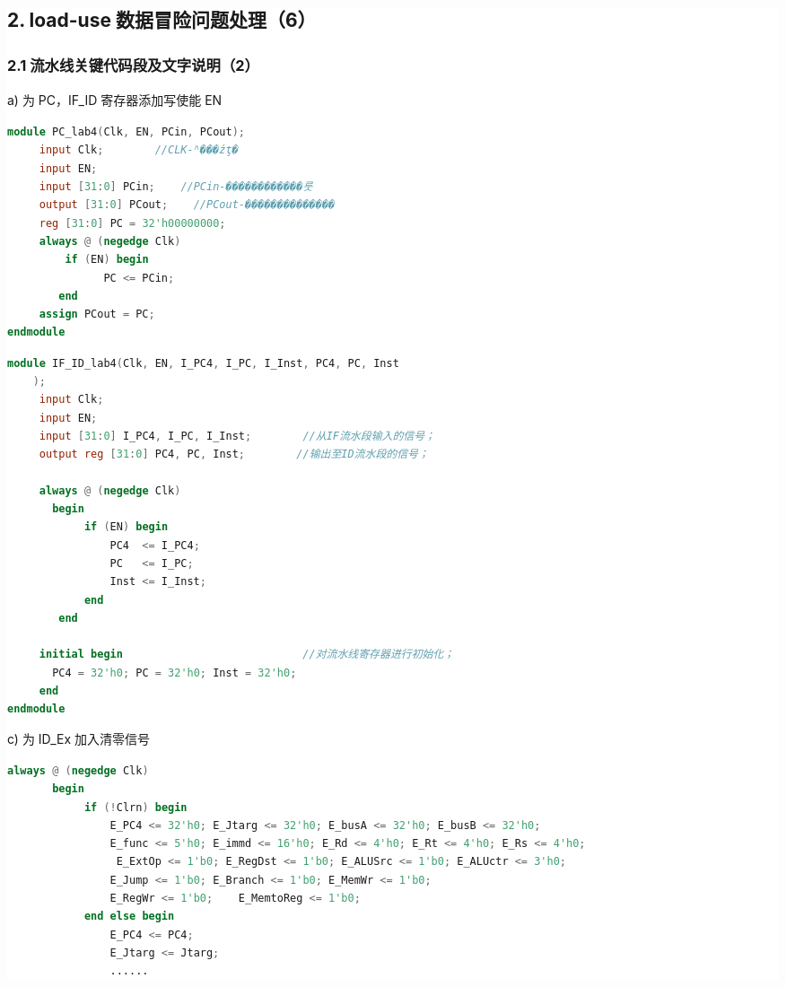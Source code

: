 ## 2. load-use 数据冒险问题处理（6）

### 2.1 流水线关键代码段及文字说明（2）

a)  为 PC，IF_ID 寄存器添加写使能 EN

```verilog
module PC_lab4(Clk, EN, PCin, PCout);
     input Clk;        //CLK-ʱ���źţ�
     input EN;
     input [31:0] PCin;    //PCin-������������룻
     output [31:0] PCout;    //PCout-��������������     
     reg [31:0] PC = 32'h00000000; 
     always @ (negedge Clk)
         if (EN) begin
               PC <= PCin;
        end
     assign PCout = PC;      
endmodule
```

```verilog
module IF_ID_lab4(Clk, EN, I_PC4, I_PC, I_Inst, PC4, PC, Inst
    );
     input Clk;
     input EN;
     input [31:0] I_PC4, I_PC, I_Inst;        //从IF流水段输入的信号；
     output reg [31:0] PC4, PC, Inst;        //输出至ID流水段的信号；

     always @ (negedge Clk)
       begin
            if (EN) begin
                PC4  <= I_PC4;
                PC   <= I_PC;
                Inst <= I_Inst;
            end
        end     

     initial begin                            //对流水线寄存器进行初始化；
       PC4 = 32'h0; PC = 32'h0; Inst = 32'h0;
     end
endmodule
```

c) 为 ID_Ex 加入清零信号

```verilog
always @ (negedge Clk)
       begin
            if (!Clrn) begin
                E_PC4 <= 32'h0; E_Jtarg <= 32'h0; E_busA <= 32'h0; E_busB <= 32'h0;
                E_func <= 5'h0; E_immd <= 16'h0; E_Rd <= 4'h0; E_Rt <= 4'h0; E_Rs <= 4'h0;
                 E_ExtOp <= 1'b0; E_RegDst <= 1'b0; E_ALUSrc <= 1'b0; E_ALUctr <= 3'h0;
                E_Jump <= 1'b0; E_Branch <= 1'b0; E_MemWr <= 1'b0;
                E_RegWr <= 1'b0;    E_MemtoReg <= 1'b0;
            end else begin
                E_PC4 <= PC4;
                E_Jtarg <= Jtarg;
                ......
```
